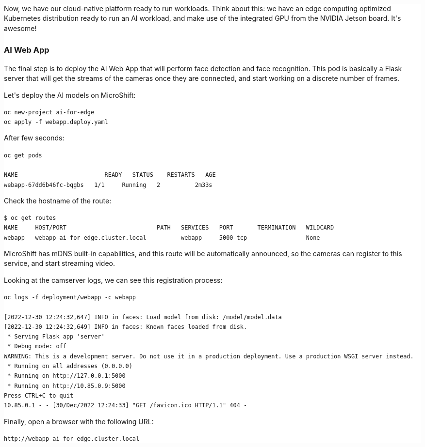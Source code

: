 Now, we have our cloud-native platform ready to run workloads. Think about this: we have an edge computing optimized Kubernetes distribution ready to run an AI workload, and make use of the integrated GPU from the NVIDIA Jetson board. It's awesome!

### AI Web App

The final step is to deploy the AI Web App that will perform face detection and face recognition. This pod is basically a Flask server that will get the streams of the cameras once they are connected, and start working on a discrete number of frames.

Let's deploy the AI models on MicroShift:

```
oc new-project ai-for-edge
oc apply -f webapp.deploy.yaml
```

After few seconds:

```
oc get pods

NAME                         READY   STATUS    RESTARTS   AGE
webapp-67dd6b46fc-bqgbs   1/1     Running   2          2m33s
```

Check the hostname of the route:

```
$ oc get routes
NAME     HOST/PORT                          PATH   SERVICES   PORT       TERMINATION   WILDCARD
webapp   webapp-ai-for-edge.cluster.local          webapp     5000-tcp                 None
```

MicroShift has mDNS built-in capabilities, and this route will be automatically announced, so the cameras can register to this service, and start streaming video.

Looking at the camserver logs, we can see this registration process:

```
oc logs -f deployment/webapp -c webapp

[2022-12-30 12:24:32,647] INFO in faces: Load model from disk: /model/model.data
[2022-12-30 12:24:32,649] INFO in faces: Known faces loaded from disk.
 * Serving Flask app 'server'
 * Debug mode: off
WARNING: This is a development server. Do not use it in a production deployment. Use a production WSGI server instead.
 * Running on all addresses (0.0.0.0)
 * Running on http://127.0.0.1:5000
 * Running on http://10.85.0.9:5000
Press CTRL+C to quit
10.85.0.1 - - [30/Dec/2022 12:24:33] "GET /favicon.ico HTTP/1.1" 404 -
```

Finally, open a browser with the following URL:

```
http://webapp-ai-for-edge.cluster.local
```
